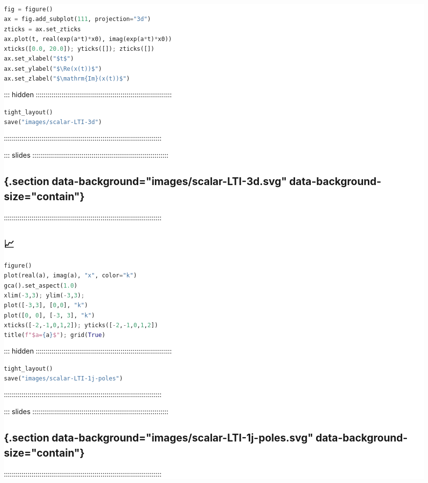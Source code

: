 ```python
fig = figure()
ax = fig.add_subplot(111, projection="3d")
zticks = ax.set_zticks
ax.plot(t, real(exp(a*t)*x0), imag(exp(a*t)*x0))
xticks([0.0, 20.0]); yticks([]); zticks([])
ax.set_xlabel("$t$")
ax.set_ylabel("$\Re(x(t))$")
ax.set_zlabel("$\mathrm{Im}(x(t))$")
```

::: hidden :::::::::::::::::::::::::::::::::::::::::::::::::::::::::::::::::::::

```python
tight_layout()
save("images/scalar-LTI-3d")
```

::::::::::::::::::::::::::::::::::::::::::::::::::::::::::::::::::::::::::::::::

::: slides :::::::::::::::::::::::::::::::::::::::::::::::::::::::::::::::::::::

## {.section data-background="images/scalar-LTI-3d.svg" data-background-size="contain"}

::::::::::::::::::::::::::::::::::::::::::::::::::::::::::::::::::::::::::::::::

## 📈


```python
figure()
plot(real(a), imag(a), "x", color="k")
gca().set_aspect(1.0)
xlim(-3,3); ylim(-3,3); 
plot([-3,3], [0,0], "k")
plot([0, 0], [-3, 3], "k")
xticks([-2,-1,0,1,2]); yticks([-2,-1,0,1,2])
title(f"$a={a}$"); grid(True)
```

::: hidden :::::::::::::::::::::::::::::::::::::::::::::::::::::::::::::::::::::

```python
tight_layout()
save("images/scalar-LTI-1j-poles")
```

::::::::::::::::::::::::::::::::::::::::::::::::::::::::::::::::::::::::::::::::

::: slides :::::::::::::::::::::::::::::::::::::::::::::::::::::::::::::::::::::

## {.section data-background="images/scalar-LTI-1j-poles.svg" data-background-size="contain"}

::::::::::::::::::::::::::::::::::::::::::::::::::::::::::::::::::::::::::::::::

